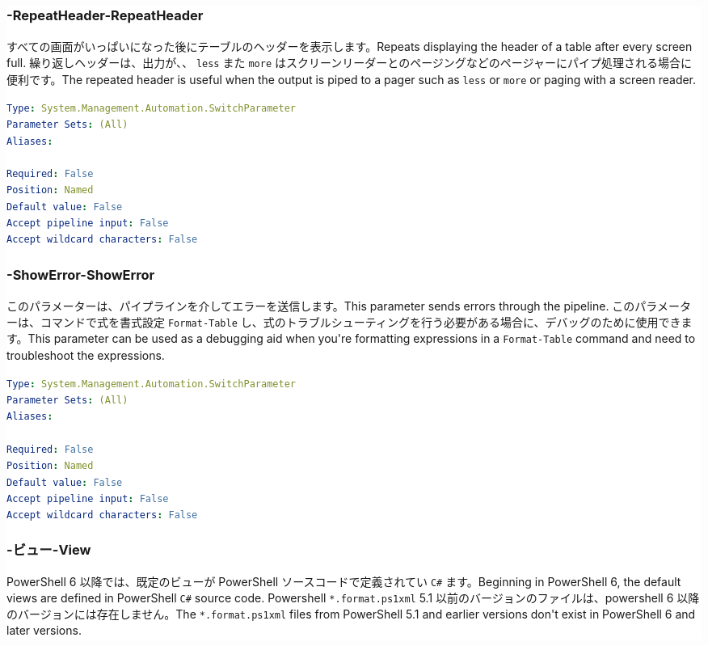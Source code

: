 ### <span data-ttu-id="b3047-233">-RepeatHeader</span><span class="sxs-lookup"><span data-stu-id="b3047-233">-RepeatHeader</span></span>

<span data-ttu-id="b3047-234">すべての画面がいっぱいになった後にテーブルのヘッダーを表示します。</span><span class="sxs-lookup"><span data-stu-id="b3047-234">Repeats displaying the header of a table after every screen full.</span></span> <span data-ttu-id="b3047-235">繰り返しヘッダーは、出力が、、 `less` また `more` はスクリーンリーダーとのページングなどのページャーにパイプ処理される場合に便利です。</span><span class="sxs-lookup"><span data-stu-id="b3047-235">The repeated header is useful when the output is piped to a pager such as `less` or `more` or paging with a screen reader.</span></span>

```yaml
Type: System.Management.Automation.SwitchParameter
Parameter Sets: (All)
Aliases:

Required: False
Position: Named
Default value: False
Accept pipeline input: False
Accept wildcard characters: False
```

### <span data-ttu-id="b3047-236">-ShowError</span><span class="sxs-lookup"><span data-stu-id="b3047-236">-ShowError</span></span>

<span data-ttu-id="b3047-237">このパラメーターは、パイプラインを介してエラーを送信します。</span><span class="sxs-lookup"><span data-stu-id="b3047-237">This parameter sends errors through the pipeline.</span></span> <span data-ttu-id="b3047-238">このパラメーターは、コマンドで式を書式設定 `Format-Table` し、式のトラブルシューティングを行う必要がある場合に、デバッグのために使用できます。</span><span class="sxs-lookup"><span data-stu-id="b3047-238">This parameter can be used as a debugging aid when you're formatting expressions in a `Format-Table` command and need to troubleshoot the expressions.</span></span>

```yaml
Type: System.Management.Automation.SwitchParameter
Parameter Sets: (All)
Aliases:

Required: False
Position: Named
Default value: False
Accept pipeline input: False
Accept wildcard characters: False
```

### <span data-ttu-id="b3047-239">-ビュー</span><span class="sxs-lookup"><span data-stu-id="b3047-239">-View</span></span>

<span data-ttu-id="b3047-240">PowerShell 6 以降では、既定のビューが PowerShell ソースコードで定義されてい `C#` ます。</span><span class="sxs-lookup"><span data-stu-id="b3047-240">Beginning in PowerShell 6, the default views are defined in PowerShell `C#` source code.</span></span> <span data-ttu-id="b3047-241">Powershell `*.format.ps1xml` 5.1 以前のバージョンのファイルは、powershell 6 以降のバージョンには存在しません。</span><span class="sxs-lookup"><span data-stu-id="b3047-241">The `*.format.ps1xml` files from PowerShell 5.1 and earlier versions don't exist in PowerShell 6 and later versions.</span></span>
